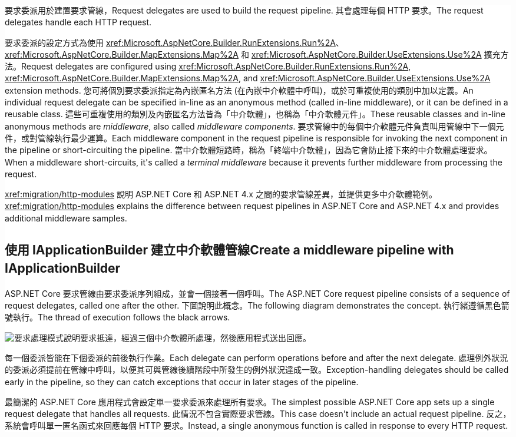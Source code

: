 <span data-ttu-id="5ae54-109">要求委派用於建置要求管線，</span><span class="sxs-lookup"><span data-stu-id="5ae54-109">Request delegates are used to build the request pipeline.</span></span> <span data-ttu-id="5ae54-110">其會處理每個 HTTP 要求。</span><span class="sxs-lookup"><span data-stu-id="5ae54-110">The request delegates handle each HTTP request.</span></span>

<span data-ttu-id="5ae54-111">要求委派的設定方式為使用 <xref:Microsoft.AspNetCore.Builder.RunExtensions.Run%2A>、<xref:Microsoft.AspNetCore.Builder.MapExtensions.Map%2A> 和 <xref:Microsoft.AspNetCore.Builder.UseExtensions.Use%2A> 擴充方法。</span><span class="sxs-lookup"><span data-stu-id="5ae54-111">Request delegates are configured using <xref:Microsoft.AspNetCore.Builder.RunExtensions.Run%2A>, <xref:Microsoft.AspNetCore.Builder.MapExtensions.Map%2A>, and <xref:Microsoft.AspNetCore.Builder.UseExtensions.Use%2A> extension methods.</span></span> <span data-ttu-id="5ae54-112">您可將個別要求委派指定為內嵌匿名方法 (在內嵌中介軟體中呼叫)，或於可重複使用的類別中加以定義。</span><span class="sxs-lookup"><span data-stu-id="5ae54-112">An individual request delegate can be specified in-line as an anonymous method (called in-line middleware), or it can be defined in a reusable class.</span></span> <span data-ttu-id="5ae54-113">這些可重複使用的類別及內嵌匿名方法皆為「中介軟體」，也稱為「中介軟體元件」。</span><span class="sxs-lookup"><span data-stu-id="5ae54-113">These reusable classes and in-line anonymous methods are *middleware*, also called *middleware components*.</span></span> <span data-ttu-id="5ae54-114">要求管線中的每個中介軟體元件負責叫用管線中下一個元件，或對管線執行最少運算。</span><span class="sxs-lookup"><span data-stu-id="5ae54-114">Each middleware component in the request pipeline is responsible for invoking the next component in the pipeline or short-circuiting the pipeline.</span></span> <span data-ttu-id="5ae54-115">當中介軟體短路時，稱為「終端中介軟體」，因為它會防止接下來的中介軟體處理要求。</span><span class="sxs-lookup"><span data-stu-id="5ae54-115">When a middleware short-circuits, it's called a *terminal middleware* because it prevents further middleware from processing the request.</span></span>

<span data-ttu-id="5ae54-116"><xref:migration/http-modules> 說明 ASP.NET Core 和 ASP.NET 4.x 之間的要求管線差異，並提供更多中介軟體範例。</span><span class="sxs-lookup"><span data-stu-id="5ae54-116"><xref:migration/http-modules> explains the difference between request pipelines in ASP.NET Core and ASP.NET 4.x and provides additional middleware samples.</span></span>

## <a name="create-a-middleware-pipeline-with-iapplicationbuilder"></a><span data-ttu-id="5ae54-117">使用 IApplicationBuilder 建立中介軟體管線</span><span class="sxs-lookup"><span data-stu-id="5ae54-117">Create a middleware pipeline with IApplicationBuilder</span></span>

<span data-ttu-id="5ae54-118">ASP.NET Core 要求管線由要求委派序列組成，並會一個接著一個呼叫。</span><span class="sxs-lookup"><span data-stu-id="5ae54-118">The ASP.NET Core request pipeline consists of a sequence of request delegates, called one after the other.</span></span> <span data-ttu-id="5ae54-119">下圖說明此概念。</span><span class="sxs-lookup"><span data-stu-id="5ae54-119">The following diagram demonstrates the concept.</span></span> <span data-ttu-id="5ae54-120">執行緒遵循黑色箭號執行。</span><span class="sxs-lookup"><span data-stu-id="5ae54-120">The thread of execution follows the black arrows.</span></span>

![要求處理模式說明要求抵達，經過三個中介軟體所處理，然後應用程式送出回應。](index/_static/request-delegate-pipeline.png)

<span data-ttu-id="5ae54-124">每一個委派皆能在下個委派的前後執行作業。</span><span class="sxs-lookup"><span data-stu-id="5ae54-124">Each delegate can perform operations before and after the next delegate.</span></span> <span data-ttu-id="5ae54-125">處理例外狀況的委派必須提前在管線中呼叫，以便其可與管線後續階段中所發生的例外狀況達成一致。</span><span class="sxs-lookup"><span data-stu-id="5ae54-125">Exception-handling delegates should be called early in the pipeline, so they can catch exceptions that occur in later stages of the pipeline.</span></span>

<span data-ttu-id="5ae54-126">最簡潔的 ASP.NET Core 應用程式會設定單一要求委派來處理所有要求。</span><span class="sxs-lookup"><span data-stu-id="5ae54-126">The simplest possible ASP.NET Core app sets up a single request delegate that handles all requests.</span></span> <span data-ttu-id="5ae54-127">此情況不包含實際要求管線。</span><span class="sxs-lookup"><span data-stu-id="5ae54-127">This case doesn't include an actual request pipeline.</span></span> <span data-ttu-id="5ae54-128">反之，系統會呼叫單一匿名函式來回應每個 HTTP 要求。</span><span class="sxs-lookup"><span data-stu-id="5ae54-128">Instead, a single anonymous function is called in response to every HTTP request.</span></span>
